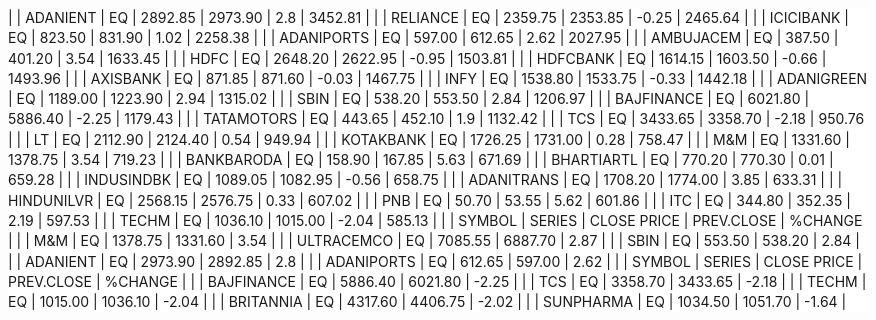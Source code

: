 |  | ADANIENT | EQ | 2892.85 | 2973.90 | 2.8 | 3452.81 |
|  | RELIANCE | EQ | 2359.75 | 2353.85 | -0.25 | 2465.64 |
|  | ICICIBANK | EQ | 823.50 | 831.90 | 1.02 | 2258.38 |
|  | ADANIPORTS | EQ | 597.00 | 612.65 | 2.62 | 2027.95 |
|  | AMBUJACEM | EQ | 387.50 | 401.20 | 3.54 | 1633.45 |
|  | HDFC | EQ | 2648.20 | 2622.95 | -0.95 | 1503.81 |
|  | HDFCBANK | EQ | 1614.15 | 1603.50 | -0.66 | 1493.96 |
|  | AXISBANK | EQ | 871.85 | 871.60 | -0.03 | 1467.75 |
|  | INFY | EQ | 1538.80 | 1533.75 | -0.33 | 1442.18 |
|  | ADANIGREEN | EQ | 1189.00 | 1223.90 | 2.94 | 1315.02 |
|  | SBIN | EQ | 538.20 | 553.50 | 2.84 | 1206.97 |
|  | BAJFINANCE | EQ | 6021.80 | 5886.40 | -2.25 | 1179.43 |
|  | TATAMOTORS | EQ | 443.65 | 452.10 | 1.9 | 1132.42 |
|  | TCS | EQ | 3433.65 | 3358.70 | -2.18 | 950.76 |
|  | LT | EQ | 2112.90 | 2124.40 | 0.54 | 949.94 |
|  | KOTAKBANK | EQ | 1726.25 | 1731.00 | 0.28 | 758.47 |
|  | M&M | EQ | 1331.60 | 1378.75 | 3.54 | 719.23 |
|  | BANKBARODA | EQ | 158.90 | 167.85 | 5.63 | 671.69 |
|  | BHARTIARTL | EQ | 770.20 | 770.30 | 0.01 | 659.28 |
|  | INDUSINDBK | EQ | 1089.05 | 1082.95 | -0.56 | 658.75 |
|  | ADANITRANS | EQ | 1708.20 | 1774.00 | 3.85 | 633.31 |
|  | HINDUNILVR | EQ | 2568.15 | 2576.75 | 0.33 | 607.02 |
|  | PNB | EQ | 50.70 | 53.55 | 5.62 | 601.86 |
|  | ITC | EQ | 344.80 | 352.35 | 2.19 | 597.53 |
|  | TECHM | EQ | 1036.10 | 1015.00 | -2.04 | 585.13 |
|  | SYMBOL | SERIES | CLOSE PRICE | PREV.CLOSE | %CHANGE |
|  | M&M | EQ | 1378.75 | 1331.60 | 3.54 |
|  | ULTRACEMCO | EQ | 7085.55 | 6887.70 | 2.87 |
|  | SBIN | EQ | 553.50 | 538.20 | 2.84 |
|  | ADANIENT | EQ | 2973.90 | 2892.85 | 2.8 |
|  | ADANIPORTS | EQ | 612.65 | 597.00 | 2.62 |
|  | SYMBOL | SERIES | CLOSE PRICE | PREV.CLOSE | %CHANGE |
|  | BAJFINANCE | EQ | 5886.40 | 6021.80 | -2.25 |
|  | TCS | EQ | 3358.70 | 3433.65 | -2.18 |
|  | TECHM | EQ | 1015.00 | 1036.10 | -2.04 |
|  | BRITANNIA | EQ | 4317.60 | 4406.75 | -2.02 |
|  | SUNPHARMA | EQ | 1034.50 | 1051.70 | -1.64 |